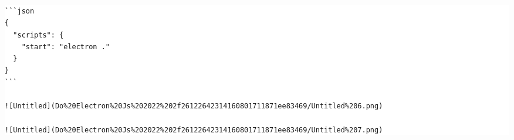     
    ```json
    {
      "scripts": {
        "start": "electron ."
      }
    }
    ```
    
    ![Untitled](Do%20Electron%20Js%202022%202f26122642314160801711871ee83469/Untitled%206.png)
    
    ![Untitled](Do%20Electron%20Js%202022%202f26122642314160801711871ee83469/Untitled%207.png)
    